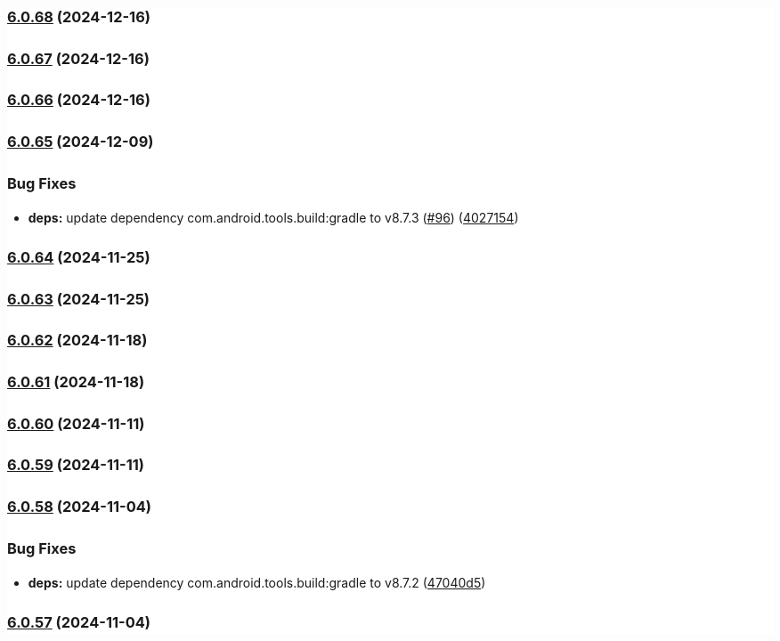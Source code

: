 ### [6.0.68](https://github.com/Cap-go/home-indicator/compare/6.0.67...6.0.68) (2024-12-16)

### [6.0.67](https://github.com/Cap-go/home-indicator/compare/6.0.66...6.0.67) (2024-12-16)

### [6.0.66](https://github.com/Cap-go/home-indicator/compare/6.0.65...6.0.66) (2024-12-16)

### [6.0.65](https://github.com/Cap-go/home-indicator/compare/6.0.64...6.0.65) (2024-12-09)


### Bug Fixes

* **deps:** update dependency com.android.tools.build:gradle to v8.7.3 ([#96](https://github.com/Cap-go/home-indicator/issues/96)) ([4027154](https://github.com/Cap-go/home-indicator/commit/402715436df855f4912fd00d6ccc1909a94d542f))

### [6.0.64](https://github.com/Cap-go/home-indicator/compare/6.0.63...6.0.64) (2024-11-25)

### [6.0.63](https://github.com/Cap-go/home-indicator/compare/6.0.62...6.0.63) (2024-11-25)

### [6.0.62](https://github.com/Cap-go/home-indicator/compare/6.0.61...6.0.62) (2024-11-18)

### [6.0.61](https://github.com/Cap-go/home-indicator/compare/6.0.60...6.0.61) (2024-11-18)

### [6.0.60](https://github.com/Cap-go/home-indicator/compare/6.0.59...6.0.60) (2024-11-11)

### [6.0.59](https://github.com/Cap-go/home-indicator/compare/6.0.58...6.0.59) (2024-11-11)

### [6.0.58](https://github.com/Cap-go/home-indicator/compare/6.0.57...6.0.58) (2024-11-04)


### Bug Fixes

* **deps:** update dependency com.android.tools.build:gradle to v8.7.2 ([47040d5](https://github.com/Cap-go/home-indicator/commit/47040d5e2aa088bf84f3f569ba845b69be2a5b4d))

### [6.0.57](https://github.com/Cap-go/home-indicator/compare/6.0.56...6.0.57) (2024-11-04)
